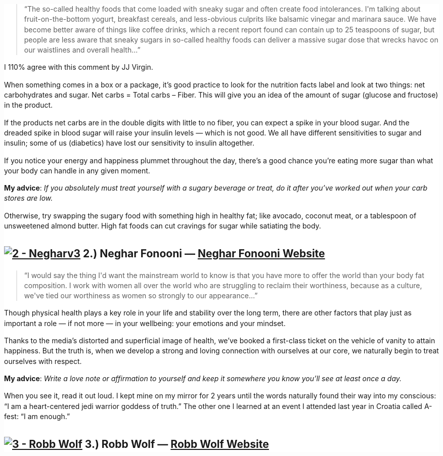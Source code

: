 > “The so-called healthy foods that come loaded with sneaky sugar and often create food intolerances. I'm talking about fruit-on-the-bottom yogurt, breakfast cereals, and less-obvious culprits like balsamic vinegar and marinara sauce. We have become better aware of things like coffee drinks, which a recent report found can contain up to 25 teaspoons of sugar, but people are less aware that sneaky sugars in so-called healthy foods can deliver a massive sugar dose that wrecks havoc on our waistlines and overall health...”

I 110% agree with this comment by JJ Virgin.

When something comes in a box or a package, it’s good practice to look for the nutrition facts label and look at two things: net carbohydrates and sugar. Net carbs = Total carbs – Fiber. This will give you an idea of the amount of sugar (glucose and fructose) in the product.

If the products net carbs are in the double digits with little to no fiber, you can expect a spike in your blood sugar. And the dreaded spike in blood sugar will raise your insulin levels — which is not good. We all have different sensitivities to sugar and insulin; some of us (diabetics) have lost our sensitivity to insulin altogether.

If you notice your energy and happiness plummet throughout the day, there’s a good chance you’re eating more sugar than what your body can handle in any given moment.

**My advice**: _If you absolutely must treat yourself with a sugary beverage or treat, do it after you’ve worked out when your carb stores are low._

Otherwise, try swapping the sugary food with something high in healthy fat; like avocado, coconut meat, or a tablespoon of unsweetened almond butter. High fat foods can cut cravings for sugar while satiating the body.

## [![2 - Negharv3](images/2-Negharv3-300x200.jpg)](https://www.livingrhea.com/wp-content/uploads/2016/04/2-Negharv3.jpg) 2.) Neghar Fonooni — [Neghar Fonooni Website](http://www.negharfonooni.com/ "Neghar Fonooni")

> “I would say the thing I'd want the mainstream world to know is that you have more to offer the world than your body fat composition. I work with women all over the world who are struggling to reclaim their worthiness, because as a culture, we've tied our worthiness as women so strongly to our appearance…”

Though physical health plays a key role in your life and stability over the long term, there are other factors that play just as important a role — if not more — in your wellbeing: your emotions and your mindset.

Thanks to the media’s distorted and superficial image of health, we’ve booked a first-class ticket on the vehicle of vanity to attain happiness. But the truth is, when we develop a strong and loving connection with ourselves at our core, we naturally begin to treat ourselves with respect.

**My advice**: _Write a love note or affirmation to yourself and keep it somewhere you know you’ll see at least once a day._

When you see it, read it out loud. I kept mine on my mirror for 2 years until the words naturally found their way into my conscious: “I am a heart-centered jedi warrior goddess of truth.” The other one I learned at an event I attended last year in Croatia called A-fest: “I am enough.”

## [![3 - Robb Wolf](images/3-Robb-Wolf-300x300.jpg)](https://www.livingrhea.com/wp-content/uploads/2016/04/3-Robb-Wolf.jpg) 3.) Robb Wolf — [Robb Wolf Website](robbwolf.com "Robb Wolf")
